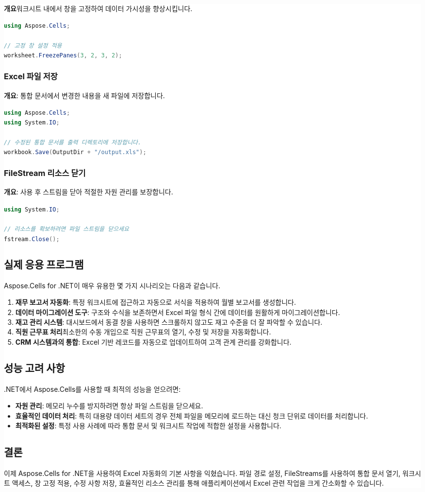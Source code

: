 **개요**워크시트 내에서 창을 고정하여 데이터 가시성을 향상시킵니다.

```csharp
using Aspose.Cells;

// 고정 창 설정 적용
worksheet.FreezePanes(3, 2, 3, 2);
```

### Excel 파일 저장

**개요**: 통합 문서에서 변경한 내용을 새 파일에 저장합니다.

```csharp
using Aspose.Cells;
using System.IO;

// 수정된 통합 문서를 출력 디렉토리에 저장합니다.
workbook.Save(OutputDir + "/output.xls");
```

### FileStream 리소스 닫기

**개요**: 사용 후 스트림을 닫아 적절한 자원 관리를 보장합니다.

```csharp
using System.IO;

// 리소스를 확보하려면 파일 스트림을 닫으세요
fstream.Close();
```

## 실제 응용 프로그램

Aspose.Cells for .NET이 매우 유용한 몇 가지 시나리오는 다음과 같습니다.

1. **재무 보고서 자동화**: 특정 워크시트에 접근하고 자동으로 서식을 적용하여 월별 보고서를 생성합니다.
2. **데이터 마이그레이션 도구**: 구조와 수식을 보존하면서 Excel 파일 형식 간에 데이터를 원활하게 마이그레이션합니다.
3. **재고 관리 시스템**: 대시보드에서 동결 창을 사용하면 스크롤하지 않고도 재고 수준을 더 잘 파악할 수 있습니다.
4. **직원 근무표 처리**최소한의 수동 개입으로 직원 근무표의 열기, 수정 및 저장을 자동화합니다.
5. **CRM 시스템과의 통합**: Excel 기반 레코드를 자동으로 업데이트하여 고객 관계 관리를 강화합니다.

## 성능 고려 사항

.NET에서 Aspose.Cells를 사용할 때 최적의 성능을 얻으려면:
- **자원 관리**: 메모리 누수를 방지하려면 항상 파일 스트림을 닫으세요.
- **효율적인 데이터 처리**: 특히 대용량 데이터 세트의 경우 전체 파일을 메모리에 로드하는 대신 청크 단위로 데이터를 처리합니다.
- **최적화된 설정**: 특정 사용 사례에 따라 통합 문서 및 워크시트 작업에 적합한 설정을 사용합니다.

## 결론

이제 Aspose.Cells for .NET을 사용하여 Excel 자동화의 기본 사항을 익혔습니다. 파일 경로 설정, FileStreams를 사용하여 통합 문서 열기, 워크시트 액세스, 창 고정 적용, 수정 사항 저장, 효율적인 리소스 관리를 통해 애플리케이션에서 Excel 관련 작업을 크게 간소화할 수 있습니다.
